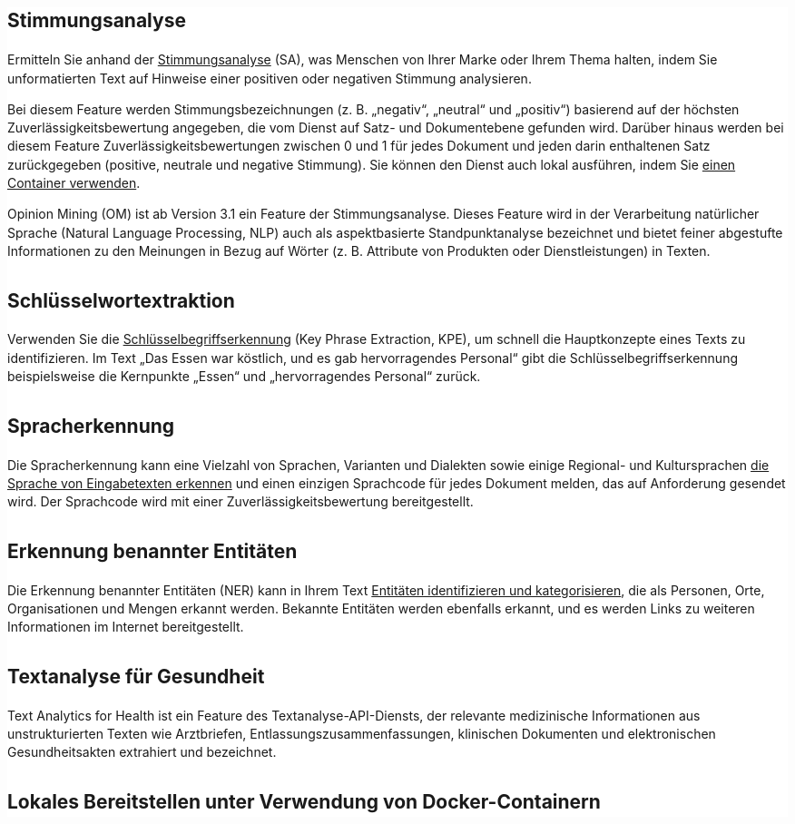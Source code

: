 ## <a name="sentiment-analysis"></a>Stimmungsanalyse

Ermitteln Sie anhand der [Stimmungsanalyse](how-tos/text-analytics-how-to-sentiment-analysis.md) (SA), was Menschen von Ihrer Marke oder Ihrem Thema halten, indem Sie unformatierten Text auf Hinweise einer positiven oder negativen Stimmung analysieren. 

Bei diesem Feature werden Stimmungsbezeichnungen (z. B. „negativ“, „neutral“ und „positiv“) basierend auf der höchsten Zuverlässigkeitsbewertung angegeben, die vom Dienst auf Satz- und Dokumentebene gefunden wird. Darüber hinaus werden bei diesem Feature Zuverlässigkeitsbewertungen zwischen 0 und 1 für jedes Dokument und jeden darin enthaltenen Satz zurückgegeben (positive, neutrale und negative Stimmung). Sie können den Dienst auch lokal ausführen, indem Sie [einen Container verwenden](how-tos/text-analytics-how-to-install-containers.md).

Opinion Mining (OM) ist ab Version 3.1 ein Feature der Stimmungsanalyse. Dieses Feature wird in der Verarbeitung natürlicher Sprache (Natural Language Processing, NLP) auch als aspektbasierte Standpunktanalyse bezeichnet und bietet feiner abgestufte Informationen zu den Meinungen in Bezug auf Wörter (z. B. Attribute von Produkten oder Dienstleistungen) in Texten.

## <a name="key-phrase-extraction"></a>Schlüsselwortextraktion

Verwenden Sie die [Schlüsselbegriffserkennung](how-tos/text-analytics-how-to-keyword-extraction.md) (Key Phrase Extraction, KPE), um schnell die Hauptkonzepte eines Texts zu identifizieren. Im Text „Das Essen war köstlich, und es gab hervorragendes Personal“ gibt die Schlüsselbegriffserkennung beispielsweise die Kernpunkte „Essen“ und „hervorragendes Personal“ zurück.

## <a name="language-detection"></a>Spracherkennung

Die Spracherkennung kann eine Vielzahl von Sprachen, Varianten und Dialekten sowie einige Regional- und Kultursprachen [die Sprache von Eingabetexten erkennen](how-tos/text-analytics-how-to-language-detection.md) und einen einzigen Sprachcode für jedes Dokument melden, das auf Anforderung gesendet wird. Der Sprachcode wird mit einer Zuverlässigkeitsbewertung bereitgestellt.

## <a name="named-entity-recognition"></a>Erkennung benannter Entitäten

Die Erkennung benannter Entitäten (NER) kann in Ihrem Text [Entitäten identifizieren und kategorisieren](how-tos/text-analytics-how-to-entity-linking.md), die als Personen, Orte, Organisationen und Mengen erkannt werden. Bekannte Entitäten werden ebenfalls erkannt, und es werden Links zu weiteren Informationen im Internet bereitgestellt.

## <a name="text-analytics-for-health"></a>Textanalyse für Gesundheit

Text Analytics for Health ist ein Feature des Textanalyse-API-Diensts, der relevante medizinische Informationen aus unstrukturierten Texten wie Arztbriefen, Entlassungszusammenfassungen, klinischen Dokumenten und elektronischen Gesundheitsakten extrahiert und bezeichnet. 

## <a name="deploy-on-premises-using-docker-containers"></a>Lokales Bereitstellen unter Verwendung von Docker-Containern
